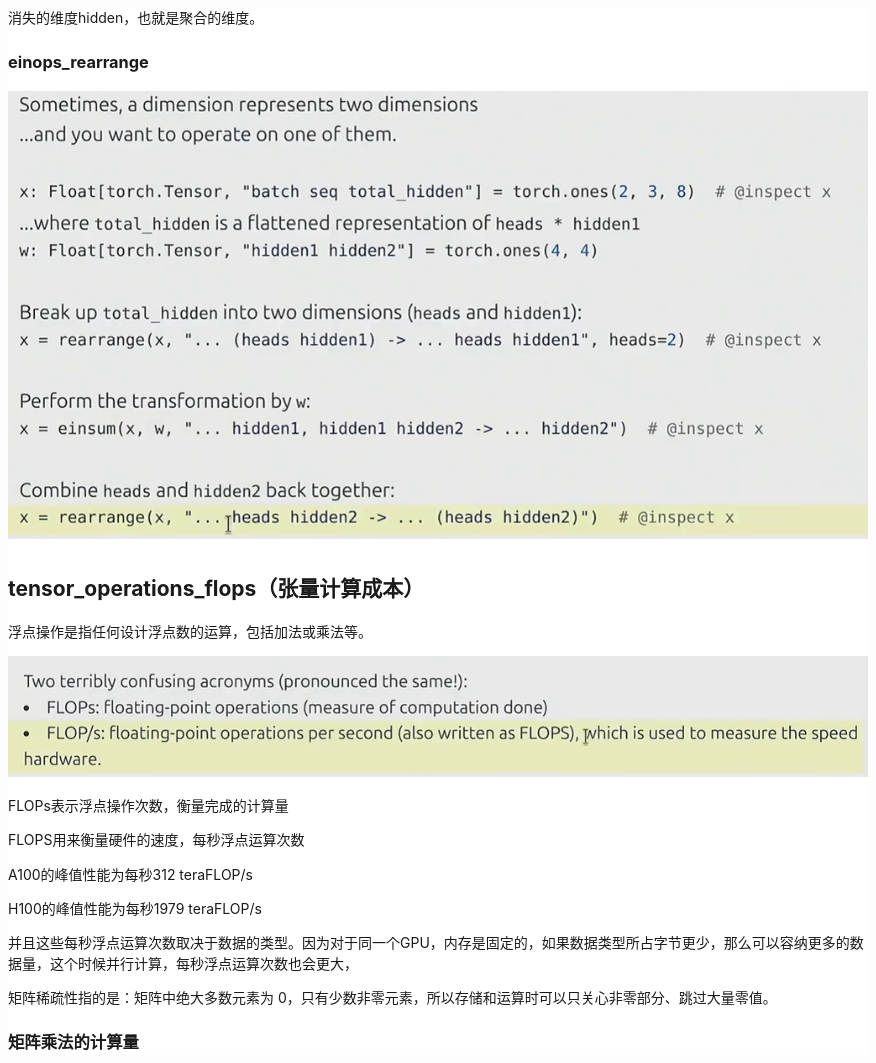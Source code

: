 消失的维度hidden，也就是聚合的维度。

### einops_rearrange

![image.png](image%2029.png)

## tensor_operations_flops（张量计算成本）

浮点操作是指任何设计浮点数的运算，包括加法或乘法等。

![image.png](image%2030.png)

FLOPs表示浮点操作次数，衡量完成的计算量

FLOPS用来衡量硬件的速度，每秒浮点运算次数

A100的峰值性能为每秒312 teraFLOP/s

H100的峰值性能为每秒1979 teraFLOP/s

并且这些每秒浮点运算次数取决于数据的类型。因为对于同一个GPU，内存是固定的，如果数据类型所占字节更少，那么可以容纳更多的数据量，这个时候并行计算，每秒浮点运算次数也会更大，

矩阵稀疏性指的是：矩阵中绝大多数元素为 0，只有少数非零元素，所以存储和运算时可以只关心非零部分、跳过大量零值。

### 矩阵乘法的计算量
